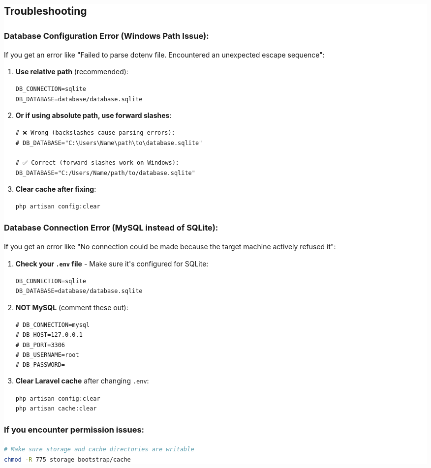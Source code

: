 ## Troubleshooting

### Database Configuration Error (Windows Path Issue):
If you get an error like "Failed to parse dotenv file. Encountered an unexpected escape sequence":

1. **Use relative path** (recommended):
   ```env
   DB_CONNECTION=sqlite
   DB_DATABASE=database/database.sqlite
   ```

2. **Or if using absolute path, use forward slashes**:
   ```env
   # ❌ Wrong (backslashes cause parsing errors):
   # DB_DATABASE="C:\Users\Name\path\to\database.sqlite"
   
   # ✅ Correct (forward slashes work on Windows):
   DB_DATABASE="C:/Users/Name/path/to/database.sqlite"
   ```

3. **Clear cache after fixing**:
   ```bash
   php artisan config:clear
   ```

### Database Connection Error (MySQL instead of SQLite):
If you get an error like "No connection could be made because the target machine actively refused it":

1. **Check your `.env` file** - Make sure it's configured for SQLite:
   ```env
   DB_CONNECTION=sqlite
   DB_DATABASE=database/database.sqlite
   ```

2. **NOT MySQL** (comment these out):
   ```env
   # DB_CONNECTION=mysql
   # DB_HOST=127.0.0.1
   # DB_PORT=3306
   # DB_USERNAME=root
   # DB_PASSWORD=
   ```

3. **Clear Laravel cache** after changing `.env`:
   ```bash
   php artisan config:clear
   php artisan cache:clear
   ```

### If you encounter permission issues:
```bash
# Make sure storage and cache directories are writable
chmod -R 775 storage bootstrap/cache
```
